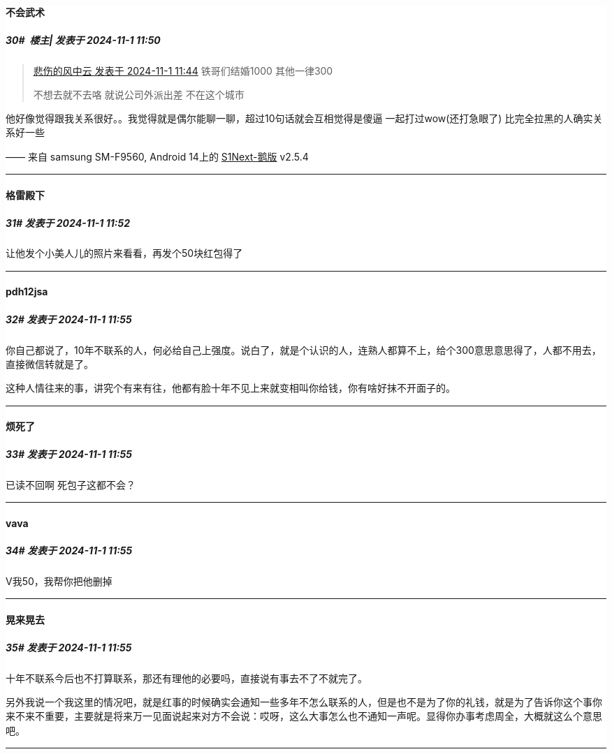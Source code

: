####  不会武术  
##### 30#         楼主| 发表于 2024-11-1 11:50

<blockquote><a href="httphttps://bbs.saraba1st.com/2b/forum.php?mod=redirect&amp;goto=findpost&amp;pid=66593359&amp;ptid=2205326" target="_blank">悲伤的风中云 发表于 2024-11-1 11:44</a>
铁哥们结婚1000 其他一律300

不想去就不去咯 就说公司外派出差 不在这个城市 </blockquote>
他好像觉得跟我关系很好。。我觉得就是偶尔能聊一聊，超过10句话就会互相觉得是傻逼
一起打过wow(还打急眼了)
比完全拉黑的人确实关系好一些

—— 来自 samsung SM-F9560, Android 14上的 [S1Next-鹅版](https://github.com/ykrank/S1-Next/releases) v2.5.4

*****

####  格雷殿下  
##### 31#       发表于 2024-11-1 11:52

让他发个小美人儿的照片来看看，再发个50块红包得了

*****

####  pdh12jsa  
##### 32#       发表于 2024-11-1 11:55

你自己都说了，10年不联系的人，何必给自己上强度。说白了，就是个认识的人，连熟人都算不上，给个300意思意思得了，人都不用去，直接微信转就是了。

这种人情往来的事，讲究个有来有往，他都有脸十年不见上来就变相叫你给钱，你有啥好抹不开面子的。

*****

####  烦死了  
##### 33#       发表于 2024-11-1 11:55

已读不回啊 死包子这都不会？

*****

####  vava  
##### 34#       发表于 2024-11-1 11:55

V我50，我帮你把他删掉

*****

####  晃来晃去  
##### 35#       发表于 2024-11-1 11:55

十年不联系今后也不打算联系，那还有理他的必要吗，直接说有事去不了不就完了。

另外我说一个我这里的情况吧，就是红事的时候确实会通知一些多年不怎么联系的人，但是也不是为了你的礼钱，就是为了告诉你这个事你来不来不重要，主要就是将来万一见面说起来对方不会说：哎呀，这么大事怎么也不通知一声呢。显得你办事考虑周全，大概就这么个意思吧。

*****

